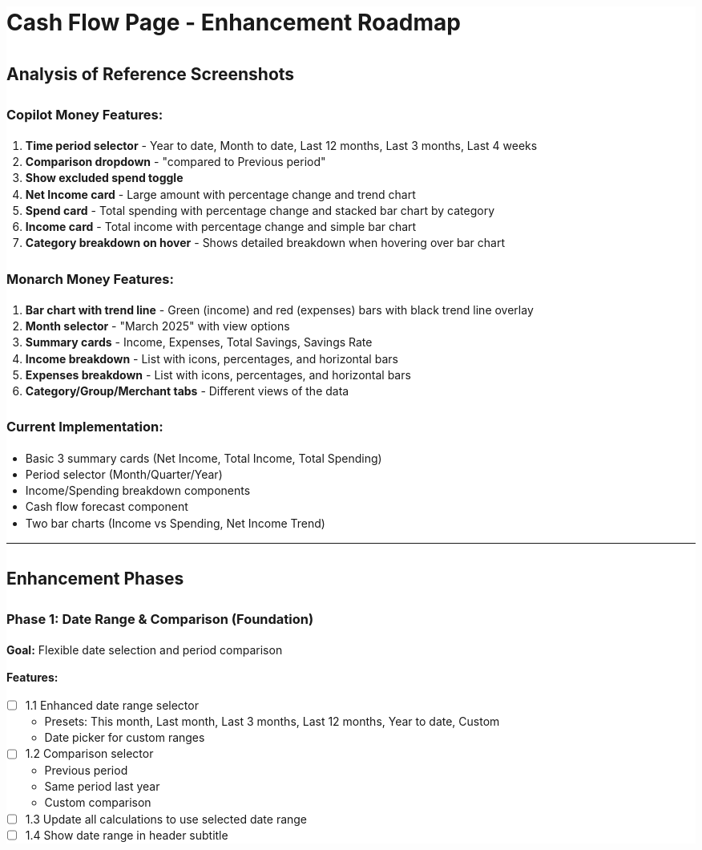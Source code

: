 # Cash Flow Page - Enhancement Roadmap

## Analysis of Reference Screenshots

### Copilot Money Features:
1. **Time period selector** - Year to date, Month to date, Last 12 months, Last 3 months, Last 4 weeks
2. **Comparison dropdown** - "compared to Previous period"
3. **Show excluded spend toggle**
4. **Net Income card** - Large amount with percentage change and trend chart
5. **Spend card** - Total spending with percentage change and stacked bar chart by category
6. **Income card** - Total income with percentage change and simple bar chart
7. **Category breakdown on hover** - Shows detailed breakdown when hovering over bar chart

### Monarch Money Features:
1. **Bar chart with trend line** - Green (income) and red (expenses) bars with black trend line overlay
2. **Month selector** - "March 2025" with view options
3. **Summary cards** - Income, Expenses, Total Savings, Savings Rate
4. **Income breakdown** - List with icons, percentages, and horizontal bars
5. **Expenses breakdown** - List with icons, percentages, and horizontal bars
6. **Category/Group/Merchant tabs** - Different views of the data

### Current Implementation:
- Basic 3 summary cards (Net Income, Total Income, Total Spending)
- Period selector (Month/Quarter/Year)
- Income/Spending breakdown components
- Cash flow forecast component
- Two bar charts (Income vs Spending, Net Income Trend)

---

## Enhancement Phases

### Phase 1: Date Range & Comparison (Foundation)
**Goal:** Flexible date selection and period comparison

**Features:**
- [ ] 1.1 Enhanced date range selector
  - Presets: This month, Last month, Last 3 months, Last 12 months, Year to date, Custom
  - Date picker for custom ranges
- [ ] 1.2 Comparison selector
  - Previous period
  - Same period last year
  - Custom comparison
- [ ] 1.3 Update all calculations to use selected date range
- [ ] 1.4 Show date range in header subtitle
